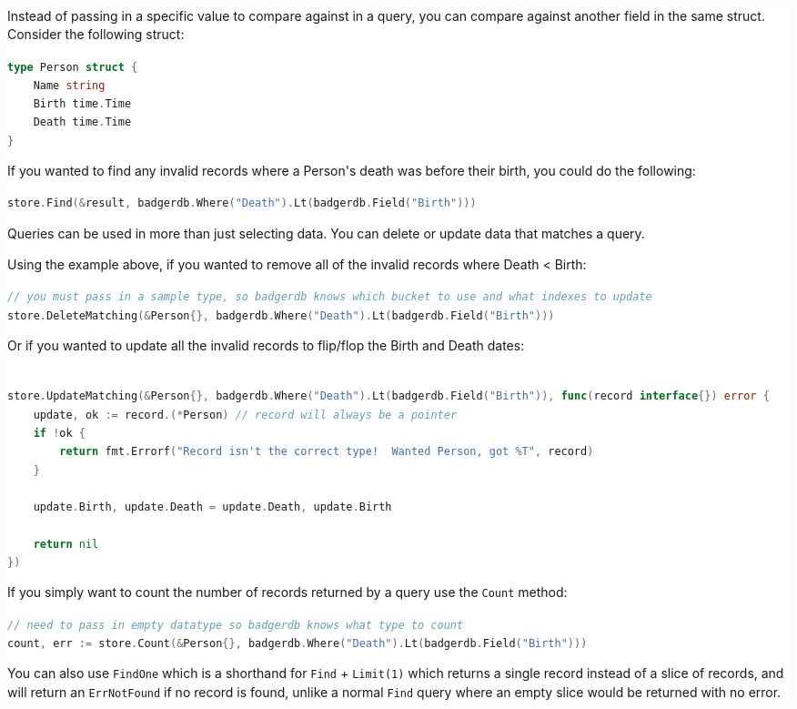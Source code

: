 Instead of passing in a specific value to compare against in a query, you can compare against another field in the same struct. Consider the following struct:

```Go
type Person struct {
	Name string
	Birth time.Time
	Death time.Time
}
```

If you wanted to find any invalid records where a Person's death was before their birth, you could do the following:

```Go
store.Find(&result, badgerdb.Where("Death").Lt(badgerdb.Field("Birth")))
```

Queries can be used in more than just selecting data. You can delete or update data that matches a query.

Using the example above, if you wanted to remove all of the invalid records where Death < Birth:

```Go
// you must pass in a sample type, so badgerdb knows which bucket to use and what indexes to update
store.DeleteMatching(&Person{}, badgerdb.Where("Death").Lt(badgerdb.Field("Birth")))

```

Or if you wanted to update all the invalid records to flip/flop the Birth and Death dates:

```Go

store.UpdateMatching(&Person{}, badgerdb.Where("Death").Lt(badgerdb.Field("Birth")), func(record interface{}) error {
	update, ok := record.(*Person) // record will always be a pointer
	if !ok {
		return fmt.Errorf("Record isn't the correct type!  Wanted Person, got %T", record)
	}

	update.Birth, update.Death = update.Death, update.Birth

	return nil
})
```

If you simply want to count the number of records returned by a query use the `Count` method:

```Go
// need to pass in empty datatype so badgerdb knows what type to count
count, err := store.Count(&Person{}, badgerdb.Where("Death").Lt(badgerdb.Field("Birth")))
```

You can also use `FindOne` which is a shorthand for `Find` + `Limit(1)` which returns a single record instead of a slice
of records, and will return an `ErrNotFound` if no record is found, unlike a normal `Find` query where an empty slice
would be returned with no error.
